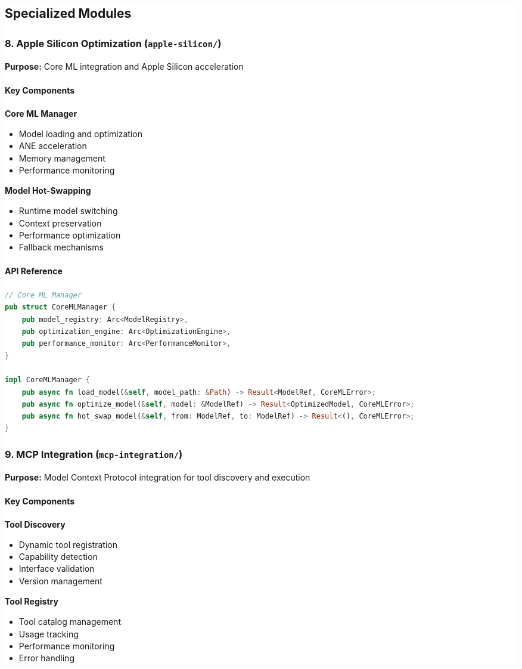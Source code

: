 ## Specialized Modules

### 8. Apple Silicon Optimization (`apple-silicon/`)

**Purpose:** Core ML integration and Apple Silicon acceleration

#### Key Components

**Core ML Manager**
- Model loading and optimization
- ANE acceleration
- Memory management
- Performance monitoring

**Model Hot-Swapping**
- Runtime model switching
- Context preservation
- Performance optimization
- Fallback mechanisms

#### API Reference

```rust
// Core ML Manager
pub struct CoreMLManager {
    pub model_registry: Arc<ModelRegistry>,
    pub optimization_engine: Arc<OptimizationEngine>,
    pub performance_monitor: Arc<PerformanceMonitor>,
}

impl CoreMLManager {
    pub async fn load_model(&self, model_path: &Path) -> Result<ModelRef, CoreMLError>;
    pub async fn optimize_model(&self, model: &ModelRef) -> Result<OptimizedModel, CoreMLError>;
    pub async fn hot_swap_model(&self, from: ModelRef, to: ModelRef) -> Result<(), CoreMLError>;
}
```

### 9. MCP Integration (`mcp-integration/`)

**Purpose:** Model Context Protocol integration for tool discovery and execution

#### Key Components

**Tool Discovery**
- Dynamic tool registration
- Capability detection
- Interface validation
- Version management

**Tool Registry**
- Tool catalog management
- Usage tracking
- Performance monitoring
- Error handling
